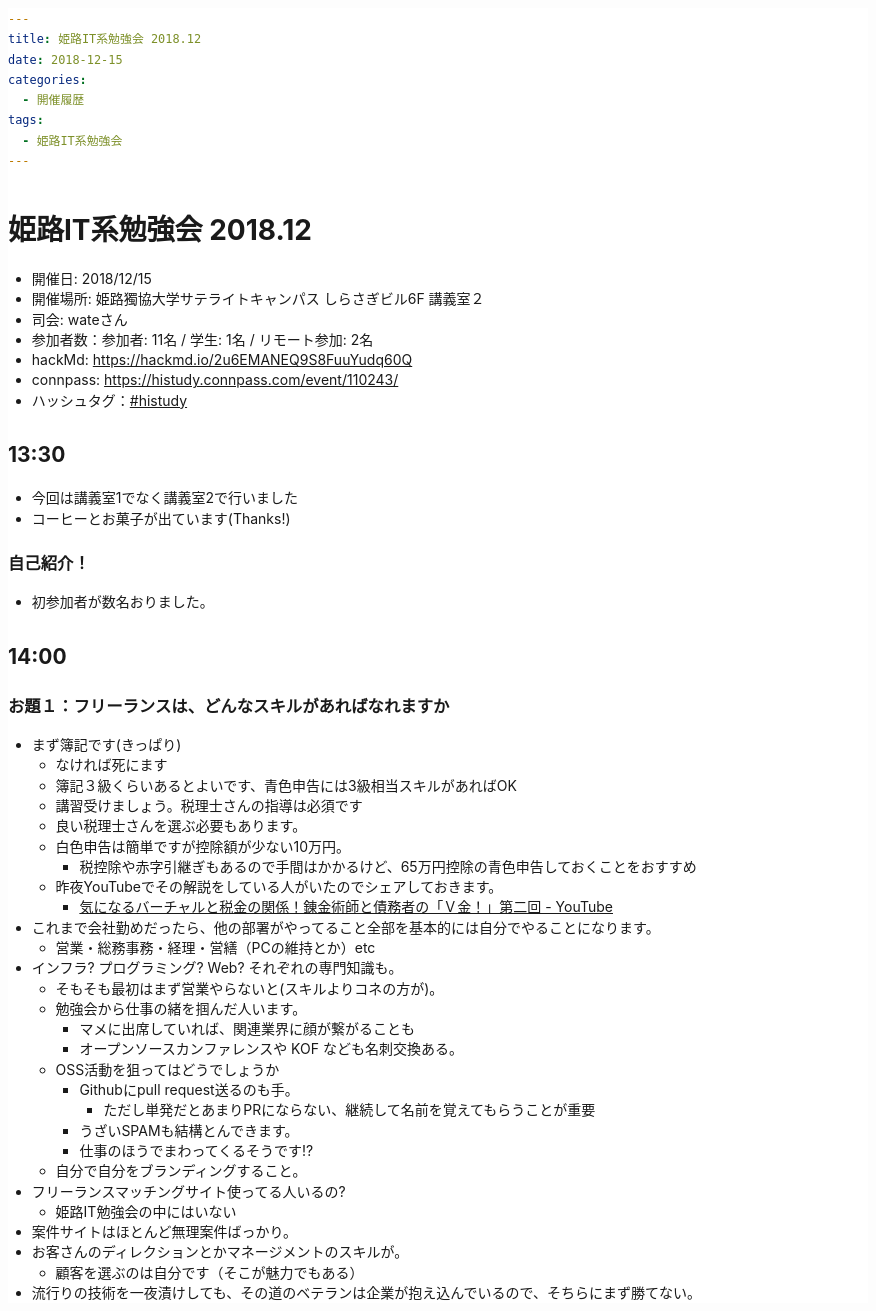 ```yaml
---
title: 姫路IT系勉強会 2018.12
date: 2018-12-15
categories:
  - 開催履歴
tags:
  - 姫路IT系勉強会
---
```


# 姫路IT系勉強会 2018.12

* 開催日: 2018/12/15
* 開催場所: 姫路獨協大学サテライトキャンパス しらさぎビル6F 講義室２
* 司会: wateさん
* 参加者数：参加者: 11名 / 学生: 1名 / リモート参加: 2名
* hackMd: https://hackmd.io/2u6EMANEQ9S8FuuYudq60Q
* connpass: https://histudy.connpass.com/event/110243/
* ハッシュタグ：[#histudy](https://twitter.com/search?q=%23histudy&src=typd)

## 13:30

* 今回は講義室1でなく講義室2で行いました
* コーヒーとお菓子が出ています(Thanks!)

### 自己紹介！

* 初参加者が数名おりました。

## 14:00

### お題１：フリーランスは、どんなスキルがあればなれますか

* まず簿記です(きっぱり)
    * なければ死にます
    * 簿記３級くらいあるとよいです、青色申告には3級相当スキルがあればOK
    * 講習受けましょう。税理士さんの指導は必須です
    * 良い税理士さんを選ぶ必要もあります。
    * 白色申告は簡単ですが控除額が少ない10万円。
        * 税控除や赤字引継ぎもあるので手間はかかるけど、65万円控除の青色申告しておくことをおすすめ
    * 昨夜YouTubeでその解説をしている人がいたのでシェアしておきます。
        * [気になるバーチャルと税金の関係！錬金術師と債務者の「Ｖ金！」第二回 - YouTube](https://is.gd/nih3Sm)
* これまで会社勤めだったら、他の部署がやってること全部を基本的には自分でやることになります。
    * 営業・総務事務・経理・営繕（PCの維持とか）etc
* インフラ? プログラミング? Web? それぞれの専門知識も。
    * そもそも最初はまず営業やらないと(スキルよりコネの方が)。
    * 勉強会から仕事の緒を掴んだ人います。
        * マメに出席していれば、関連業界に顔が繋がることも
        * オープンソースカンファレンスや KOF なども名刺交換ある。
    * OSS活動を狙ってはどうでしょうか
        * Githubにpull request送るのも手。
            * ただし単発だとあまりPRにならない、継続して名前を覚えてもらうことが重要
        * うざいSPAMも結構とんできます。
        * 仕事のほうでまわってくるそうです!?
    * 自分で自分をブランディングすること。
* フリーランスマッチングサイト使ってる人いるの?
    * 姫路IT勉強会の中にはいない
* 案件サイトはほとんど無理案件ばっかり。
* お客さんのディレクションとかマネージメントのスキルが。
    * 顧客を選ぶのは自分です（そこが魅力でもある）
* 流行りの技術を一夜漬けしても、その道のベテランは企業が抱え込んでいるので、そちらにまず勝てない。